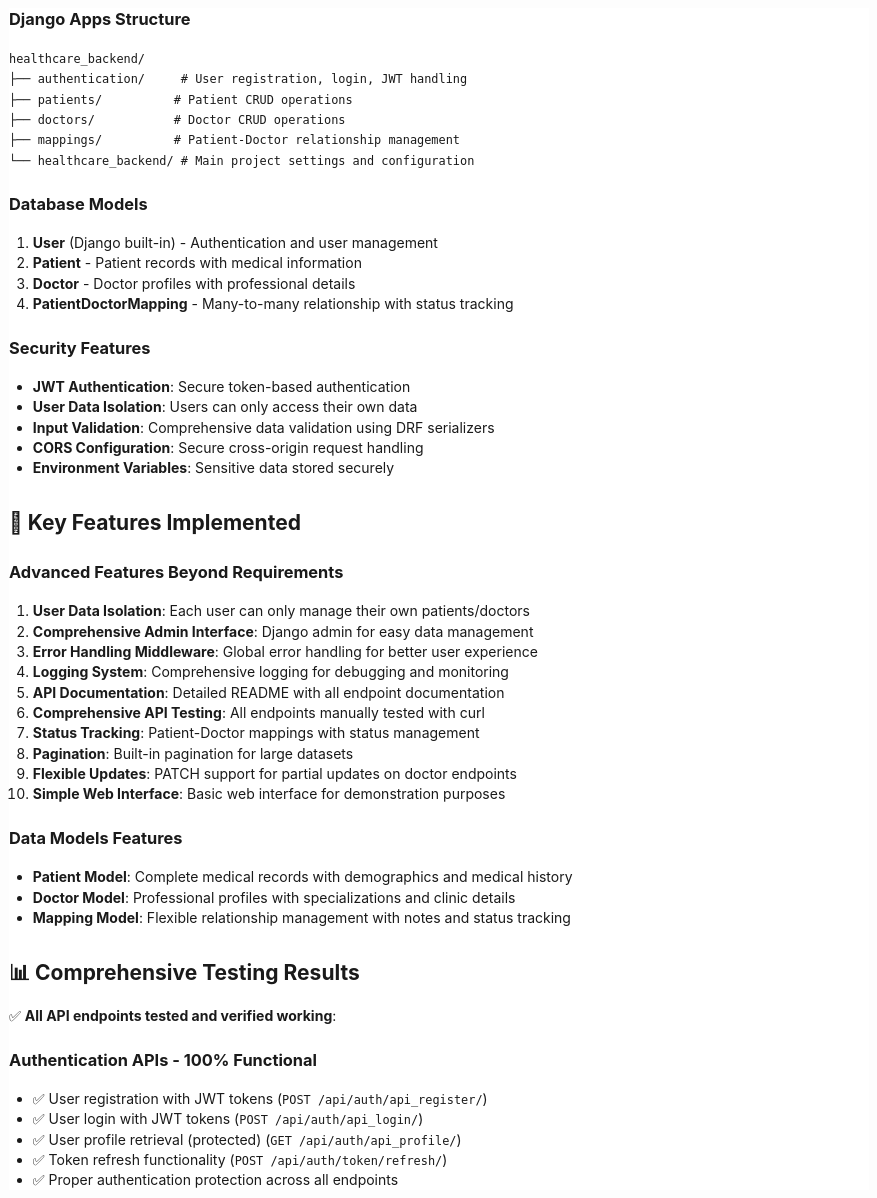 ### Django Apps Structure
```
healthcare_backend/
├── authentication/     # User registration, login, JWT handling
├── patients/          # Patient CRUD operations
├── doctors/           # Doctor CRUD operations
├── mappings/          # Patient-Doctor relationship management
└── healthcare_backend/ # Main project settings and configuration
```

### Database Models
1. **User** (Django built-in) - Authentication and user management
2. **Patient** - Patient records with medical information
3. **Doctor** - Doctor profiles with professional details
4. **PatientDoctorMapping** - Many-to-many relationship with status tracking

### Security Features
- **JWT Authentication**: Secure token-based authentication
- **User Data Isolation**: Users can only access their own data
- **Input Validation**: Comprehensive data validation using DRF serializers
- **CORS Configuration**: Secure cross-origin request handling
- **Environment Variables**: Sensitive data stored securely

## 🚀 Key Features Implemented

### Advanced Features Beyond Requirements
1. **User Data Isolation**: Each user can only manage their own patients/doctors
2. **Comprehensive Admin Interface**: Django admin for easy data management
3. **Error Handling Middleware**: Global error handling for better user experience
4. **Logging System**: Comprehensive logging for debugging and monitoring
5. **API Documentation**: Detailed README with all endpoint documentation
6. **Comprehensive API Testing**: All endpoints manually tested with curl
7. **Status Tracking**: Patient-Doctor mappings with status management
8. **Pagination**: Built-in pagination for large datasets
9. **Flexible Updates**: PATCH support for partial updates on doctor endpoints
10. **Simple Web Interface**: Basic web interface for demonstration purposes

### Data Models Features
- **Patient Model**: Complete medical records with demographics and medical history
- **Doctor Model**: Professional profiles with specializations and clinic details
- **Mapping Model**: Flexible relationship management with notes and status tracking

## 📊 Comprehensive Testing Results

✅ **All API endpoints tested and verified working**:

### Authentication APIs - 100% Functional
- ✅ User registration with JWT tokens (`POST /api/auth/api_register/`)
- ✅ User login with JWT tokens (`POST /api/auth/api_login/`)
- ✅ User profile retrieval (protected) (`GET /api/auth/api_profile/`)
- ✅ Token refresh functionality (`POST /api/auth/token/refresh/`)
- ✅ Proper authentication protection across all endpoints
